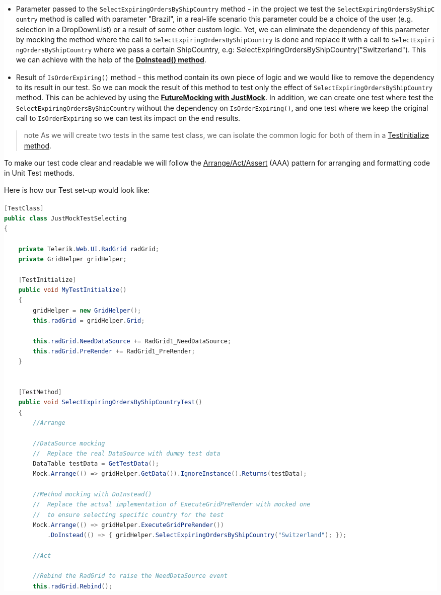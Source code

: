 - Parameter passed to the `SelectExpiringOrdersByShipCountry` method - in the project we test the `SelectExpiringOrdersByShipCountry` method is called with parameter "Brazil", in a real-life scenario this parameter could be a choice of the user (e.g. selection in a DropDownList) or a result of some other custom logic. Yet, we can eliminate the dependency of this parameter by mocking the method where the call to `SelectExpiringOrdersByShipCountry` is done and replace it with a call to `SelectExpiringOrdersByShipCountry` where we pass a certain ShipCountry, e.g: SelectExpiringOrdersByShipCountry("Switzerland"). This we can achieve with the help of the **[DoInstead() method](https://docs.telerik.com/devtools/justmock/basic-usage/mock/do-instead)**.

 - Result of `IsOrderExpiring()` method - this method contain its own piece of logic and we would like to remove the dependency to its result in our test. So we can mock the result of this method to test only the effect of `SelectExpiringOrdersByShipCountry` method. This can be achieved by using the **[FutureMocking with JustMock](https://docs.telerik.com/devtools/justmock/advanced-usage/future-mocking)**. In addition, we can create one test where test the `SelectExpiringOrdersByShipCountry` without the dependency on `IsOrderExpiring()`, and one test where we keep the original call to `IsOrderExpiring` so we can test its impact on the end results.

>note As we will create two tests in the same test class, we can isolate the common logic for both of them in a [TestInitialize method](https://docs.microsoft.com/en-us/previous-versions/visualstudio/visual-studio-2010/ms245572(v=vs.100)).

 To make our test code clear and readable we will follow the [Arrange/Act/Assert](https://docs.telerik.com/devtools/justmock/basic-usage/arrange-act-assert) (AAA) pattern for arranging and formatting code in Unit Test methods.

Here is how our Test set-up would look like:

````C#
[TestClass]
public class JustMockTestSelecting
{

    private Telerik.Web.UI.RadGrid radGrid;
    private GridHelper gridHelper;

    [TestInitialize]
    public void MyTestInitialize()
    {
        gridHelper = new GridHelper();
        this.radGrid = gridHelper.Grid;

        this.radGrid.NeedDataSource += RadGrid1_NeedDataSource;
        this.radGrid.PreRender += RadGrid1_PreRender;
    }


    [TestMethod]
    public void SelectExpiringOrdersByShipCountryTest()
    {
        //Arrange

        //DataSource mocking
        //  Replace the real DataSource with dummy test data
        DataTable testData = GetTestData();
        Mock.Arrange(() => gridHelper.GetData()).IgnoreInstance().Returns(testData);

        //Method mocking with DoInstead()
        //  Replace the actual implementation of ExecuteGridPreRender with mocked one 
        //  to ensure selecting specific country for the test
        Mock.Arrange(() => gridHelper.ExecuteGridPreRender())
            .DoInstead(() => { gridHelper.SelectExpiringOrdersByShipCountry("Switzerland"); });

        //Act

        //Rebind the RadGrid to raise the NeedDataSource event
        this.radGrid.Rebind();
````